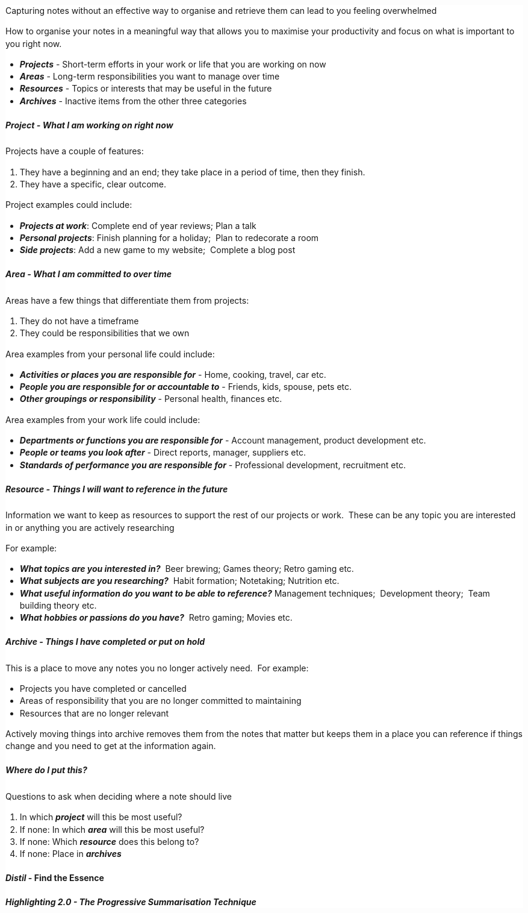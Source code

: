 Capturing notes without an effective way to organise and retrieve them can lead to you feeling overwhelmed

How to organise your notes in a meaningful way that allows you to maximise your productivity and focus on what is important to you right now.
- ***Projects*** - Short-term efforts in your work or life that you are working on now
- ***Areas*** - Long-term responsibilities you want to manage over time
- ***Resources*** - Topics or interests that may be useful in the future
- ***Archives*** - Inactive items from the other three categories
##### ***Project*** - What I am working on right now
Projects have a couple of features:
1. They have a beginning and an end; they take place in a period of time, then they finish.
2. They have a specific, clear outcome.

Project examples could include:
- ***Projects at work***: Complete end of year reviews; Plan a talk
- ***Personal projects***: Finish planning for a holiday;  Plan to redecorate a room
- ***Side projects***: Add a new game to my website;  Complete a blog post
##### ***Area*** - What I am committed to over time
Areas have a few things that differentiate them from projects:
1. They do not have a timeframe
2. They could be responsibilities that we own

Area examples from your personal life could include:
- ***Activities or places you are responsible for*** - Home, cooking, travel, car etc.
- ***People you are responsible for or accountable to*** - Friends, kids, spouse, pets etc.
- ***Other groupings or responsibility*** - Personal health, finances etc.

Area examples from your work life could include:
- ***Departments or functions you are responsible for*** - Account management, product development etc.
- ***People or teams you look after*** - Direct reports, manager, suppliers etc.
- ***Standards of performance you are responsible for*** - Professional development, recruitment etc.
##### ***Resource*** - Things I will want to reference in the future
Information we want to keep as resources to support the rest of our projects or work.  These can be any topic you are interested in or anything you are actively researching

For example:
- ***What topics are you interested in?***  Beer brewing; Games theory; Retro gaming etc.
- ***What subjects are you researching?***  Habit formation; Notetaking; Nutrition etc.
- ***What useful information do you want to be able to reference?*** Management techniques;  Development theory;  Team building theory etc.
- ***What hobbies or passions do you have?***  Retro gaming; Movies etc.
##### ***Archive*** - Things I have completed or put on hold
This is a place to move any notes you no longer actively need.  For example:
- Projects you have completed or cancelled
- Areas of responsibility that you are no longer committed to maintaining
- Resources that are no longer relevant

Actively moving things into archive removes them from the notes that matter but keeps them in a place you can reference if things change and you need to get at the information again.
##### Where do I put this?
Questions to ask when deciding where a note should live
1. In which ***project*** will this be most useful?
2. If none: In which ***area*** will this be most useful?
3. If none: Which ***resource*** does this belong to?
4. If none: Place in ***archives***
#### ***Distil*** - Find the Essence
##### ***Highlighting 2.0*** - The Progressive Summarisation Technique